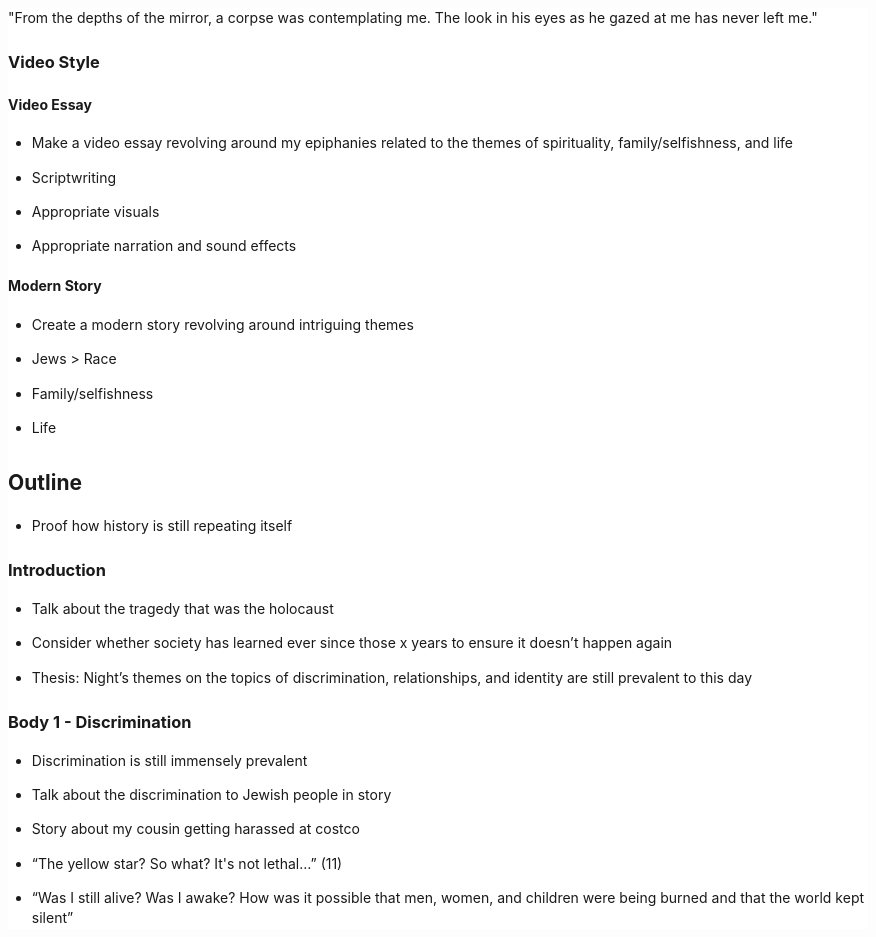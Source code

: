 "From the depths of the mirror, a corpse was contemplating me. The look in his eyes as he gazed at me has never left me."

  

### Video Style

#### Video Essay

-   Make a video essay revolving around my epiphanies related to the themes of spirituality, family/selfishness, and life
    

-   Scriptwriting
    
-   Appropriate visuals
    
-   Appropriate narration and sound effects
    

#### Modern Story

-   Create a modern story revolving around intriguing themes 
    

-   Jews > Race
    
-   Family/selfishness
    
-   Life
    

## Outline

-   Proof how history is still repeating itself
    

### Introduction

-   Talk about the tragedy that was the holocaust
    
-   Consider whether society has learned ever since those x years to ensure it doesn’t happen again
    
-   Thesis: Night’s themes on the topics of discrimination, relationships, and identity are still prevalent to this day
    

### Body 1 - Discrimination

  

-   Discrimination is still immensely prevalent
    
-   Talk about the discrimination to Jewish people in story
    
-   Story about my cousin getting harassed at costco
    
-   “The yellow star? So what? It's not lethal…” (11)
    
-   “Was I still alive? Was I awake? How was it possible that men, women, and children were being burned and that the world kept silent”
    